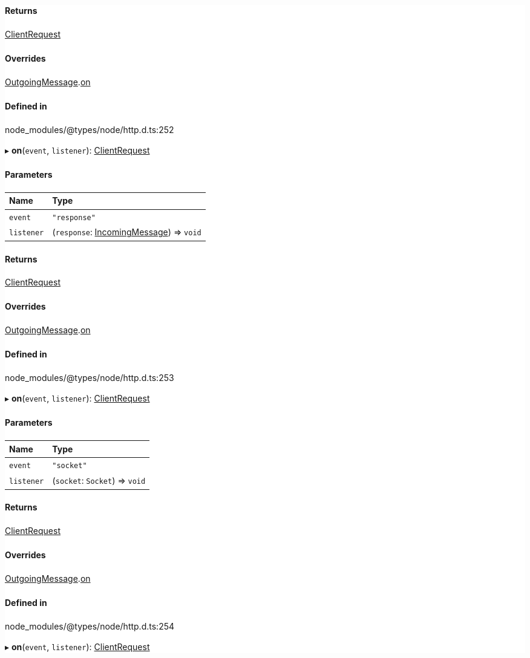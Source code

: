 #### Returns

[ClientRequest](http.clientrequest.md)

#### Overrides

[OutgoingMessage](http.outgoingmessage.md).[on](http.outgoingmessage.md#on)

#### Defined in

node_modules/@types/node/http.d.ts:252

▸ **on**(`event`, `listener`): [ClientRequest](http.clientrequest.md)

#### Parameters

| Name | Type |
| :------ | :------ |
| `event` | ``"response"`` |
| `listener` | (`response`: [IncomingMessage](http.incomingmessage.md)) => `void` |

#### Returns

[ClientRequest](http.clientrequest.md)

#### Overrides

[OutgoingMessage](http.outgoingmessage.md).[on](http.outgoingmessage.md#on)

#### Defined in

node_modules/@types/node/http.d.ts:253

▸ **on**(`event`, `listener`): [ClientRequest](http.clientrequest.md)

#### Parameters

| Name | Type |
| :------ | :------ |
| `event` | ``"socket"`` |
| `listener` | (`socket`: `Socket`) => `void` |

#### Returns

[ClientRequest](http.clientrequest.md)

#### Overrides

[OutgoingMessage](http.outgoingmessage.md).[on](http.outgoingmessage.md#on)

#### Defined in

node_modules/@types/node/http.d.ts:254

▸ **on**(`event`, `listener`): [ClientRequest](http.clientrequest.md)
